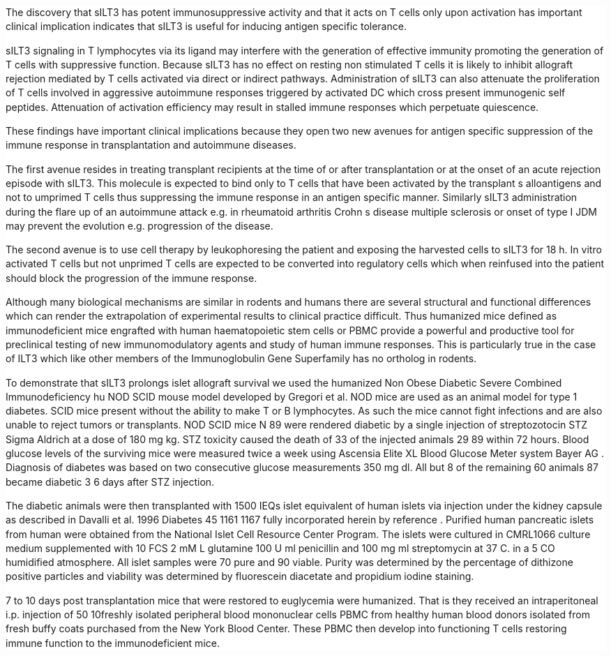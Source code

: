 The discovery that sILT3 has potent immunosuppressive activity and that it acts on T cells only upon activation has important clinical implication indicates that sILT3 is useful for inducing antigen specific tolerance.

sILT3 signaling in T lymphocytes via its ligand may interfere with the generation of effective immunity promoting the generation of T cells with suppressive function. Because sILT3 has no effect on resting non stimulated T cells it is likely to inhibit allograft rejection mediated by T cells activated via direct or indirect pathways. Administration of sILT3 can also attenuate the proliferation of T cells involved in aggressive autoimmune responses triggered by activated DC which cross present immunogenic self peptides. Attenuation of activation efficiency may result in stalled immune responses which perpetuate quiescence.

These findings have important clinical implications because they open two new avenues for antigen specific suppression of the immune response in transplantation and autoimmune diseases.

The first avenue resides in treating transplant recipients at the time of or after transplantation or at the onset of an acute rejection episode with sILT3. This molecule is expected to bind only to T cells that have been activated by the transplant s alloantigens and not to umprimed T cells thus suppressing the immune response in an antigen specific manner. Similarly sILT3 administration during the flare up of an autoimmune attack e.g. in rheumatoid arthritis Crohn s disease multiple sclerosis or onset of type I JDM may prevent the evolution e.g. progression of the disease.

The second avenue is to use cell therapy by leukophoresing the patient and exposing the harvested cells to sILT3 for 18 h. In vitro activated T cells but not unprimed T cells are expected to be converted into regulatory cells which when reinfused into the patient should block the progression of the immune response.

Although many biological mechanisms are similar in rodents and humans there are several structural and functional differences which can render the extrapolation of experimental results to clinical practice difficult. Thus humanized mice defined as immunodeficient mice engrafted with human haematopoietic stem cells or PBMC provide a powerful and productive tool for preclinical testing of new immunomodulatory agents and study of human immune responses. This is particularly true in the case of ILT3 which like other members of the Immunoglobulin Gene Superfamily has no ortholog in rodents.

To demonstrate that sILT3 prolongs islet allograft survival we used the humanized Non Obese Diabetic Severe Combined Immunodeficiency hu NOD SCID mouse model developed by Gregori et al. NOD mice are used as an animal model for type 1 diabetes. SCID mice present without the ability to make T or B lymphocytes. As such the mice cannot fight infections and are also unable to reject tumors or transplants. NOD SCID mice N 89 were rendered diabetic by a single injection of streptozotocin STZ Sigma Aldrich at a dose of 180 mg kg. STZ toxicity caused the death of 33 of the injected animals 29 89 within 72 hours. Blood glucose levels of the surviving mice were measured twice a week using Ascensia Elite XL Blood Glucose Meter system Bayer AG . Diagnosis of diabetes was based on two consecutive glucose measurements 350 mg dl. All but 8 of the remaining 60 animals 87 became diabetic 3 6 days after STZ injection.

The diabetic animals were then transplanted with 1500 IEQs islet equivalent of human islets via injection under the kidney capsule as described in Davalli et al. 1996 Diabetes 45 1161 1167 fully incorporated herein by reference . Purified human pancreatic islets from human were obtained from the National Islet Cell Resource Center Program. The islets were cultured in CMRL1066 culture medium supplemented with 10 FCS 2 mM L glutamine 100 U ml penicillin and 100 mg ml streptomycin at 37 C. in a 5 CO humidified atmosphere. All islet samples were 70 pure and 90 viable. Purity was determined by the percentage of dithizone positive particles and viability was determined by fluorescein diacetate and propidium iodine staining.

7 to 10 days post transplantation mice that were restored to euglycemia were humanized. That is they received an intraperitoneal i.p. injection of 50 10freshly isolated peripheral blood mononuclear cells PBMC from healthy human blood donors isolated from fresh buffy coats purchased from the New York Blood Center. These PBMC then develop into functioning T cells restoring immune function to the immunodeficient mice.
